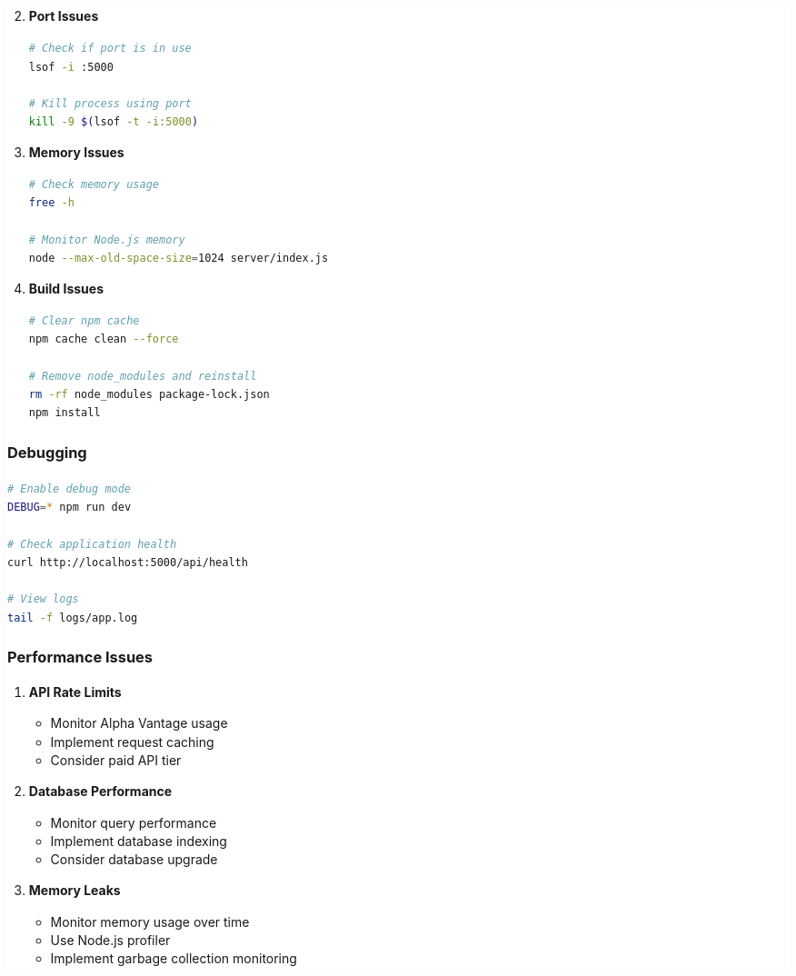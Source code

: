 2. **Port Issues**
   ```bash
   # Check if port is in use
   lsof -i :5000
   
   # Kill process using port
   kill -9 $(lsof -t -i:5000)
   ```

3. **Memory Issues**
   ```bash
   # Check memory usage
   free -h
   
   # Monitor Node.js memory
   node --max-old-space-size=1024 server/index.js
   ```

4. **Build Issues**
   ```bash
   # Clear npm cache
   npm cache clean --force
   
   # Remove node_modules and reinstall
   rm -rf node_modules package-lock.json
   npm install
   ```

### Debugging

```bash
# Enable debug mode
DEBUG=* npm run dev

# Check application health
curl http://localhost:5000/api/health

# View logs
tail -f logs/app.log
```

### Performance Issues

1. **API Rate Limits**
   - Monitor Alpha Vantage usage
   - Implement request caching
   - Consider paid API tier

2. **Database Performance**
   - Monitor query performance
   - Implement database indexing
   - Consider database upgrade

3. **Memory Leaks**
   - Monitor memory usage over time
   - Use Node.js profiler
   - Implement garbage collection monitoring
